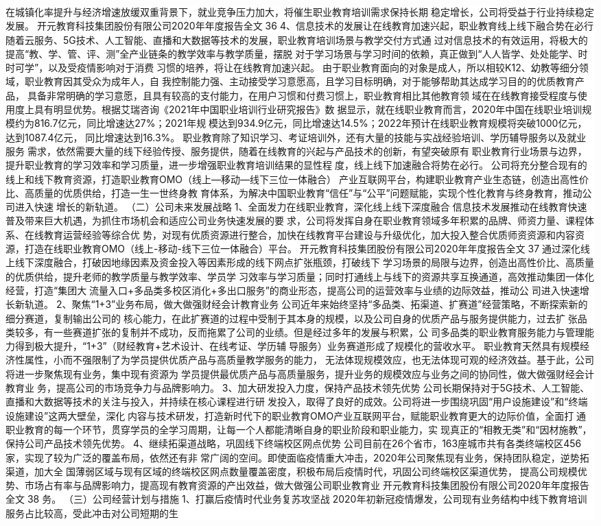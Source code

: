 在城镇化率提升与经济增速放缓双重背景下，就业竞争压力加大，将催生职业教育培训需求保持长期
稳定增长，公司将受益于行业持续稳定发展。
开元教育科技集团股份有限公司2020年年度报告全文
36
4、信息技术的发展让在线教育加速兴起，职业教育线上线下融合势在必行
随着云服务、5G技术、人工智能、直播和大数据等技术的发展，职业教育培训场景与教学交付方式通
过对信息技术的有效运用，将极大的提高“教、学、管、评、测”全产业链条的教学效率与教学质量，摆脱
对于学习场景与学习时间的依赖，真正做到“人人皆学、处处能学、时时可学”，以及受疫情影响对于消费
习惯的培养，将让在线教育加速兴起。
由于职业教育面向的对象是成人，所以相较K12、幼教等细分领域，职业教育因其受众为成年人，自
我控制能力强、主动接受学习意愿高，且学习目标明确，对于能够帮助其达成学习目的的优质教育产品，
具备非常明确的学习意愿，且具有较高的支付能力，在用户习惯和付费习惯上，职业教育相比其他教育领
域在在线教育接受程度与使用度上具有明显优势。根据艾瑞咨询《2021年中国职业培训行业研究报告》数
据显示，就在线职业教育而言，2020年中国在线职业培训规模约为816.7亿元，同比增速达27%；2021年规
模达到934.9亿元，同比增速达14.5%；2022年预计在线职业教育规模将突破1000亿元，达到1087.4亿元，
同比增速达到16.3%。
职业教育除了知识学习、考证培训外，还有大量的技能与实战经验培训、学历辅导服务以及就业服务
需求，依然需要大量的线下经验传授、服务提供，随着在线教育的兴起与产品技术的创新，有望突破原有
职业教育行业场景与边界，提升职业教育的学习效率和学习质量，进一步增强职业教育培训结果的显性程
度，线上线下加速融合将势在必行。
公司将充分整合现有的线上和线下教育资源，打造职业教育OMO（线上—移动—线下三位一体融合）
产业互联网平台，构建职业教育产业生态链，创造出高性价比、高质量的优质供给，打造一生一世终身教
育体系，为解决中国职业教育“信任”与“公平”问题赋能，实现个性化教育与终身教育，推动公司进入快速
增长的新轨道。
（二）公司未来发展战略
1、全面发力在线职业教育，深化线上线下深度融合
信息技术发展推动在线教育快速普及带来巨大机遇，为抓住市场机会和适应公司业务快速发展的要
求，公司将发挥自身在职业教育领域多年积累的品牌、师资力量、课程体系、在线教育运营经验等综合优
势，对现有优质资源进行整合，加快在线教育平台建设与升级优化，加大投入整合优质师资资源和内容资
源，打造在线职业教育OMO（线上-移动-线下三位一体融合）平台。
开元教育科技集团股份有限公司2020年年度报告全文
37
通过深化线上线下深度融合，打破因地缘因素及资金投入等因素形成的线下网点扩张瓶颈，打破线下
学习场景的局限与边界，创造出高性价比、高质量的优质供给，提升老师的教学质量与教学效率、学员学
习效率与学习质量；同时打通线上与线下的资源共享互换通道，高效推动集团一体化经营，打造“集团大
流量入口+多品类多校区消化+多出口服务”的商业形态，提高公司的运营效率与业绩的边际效益，推动公
司进入快速增长新轨道。
2、聚焦“1+3”业务布局，做大做强财经会计教育业务
公司近年来始终坚持“多品类、拓渠道、扩赛道”经营策略，不断探索新的细分赛道，复制输出公司的
核心能力，在此扩赛道的过程中受制于其本身的规模，以及公司自身的优质产品与服务提供能力，过去扩
张品类较多，有一些赛道扩张的复制并不成功，反而拖累了公司的业绩。但是经过多年的发展与积累，公
司多品类的职业教育服务能力与管理能力得到极大提升，“1+3”（财经教育+艺术设计、在线考证、学历辅
导服务）业务赛道形成了规模化的营收水平。
职业教育天然具有规模经济性属性，小而不强限制了为学员提供优质产品与高质量教学服务的能力，
无法体现规模效应，也无法体现可观的经济效益。基于此，公司将进一步聚焦现有业务，集中现有资源为
学员提供最优质产品与高质量服务，提升业务的规模效应与业务之间的协同性，做大做强财经会计教育业
务，提高公司的市场竞争力与品牌影响力。
3、加大研发投入力度，保持产品技术领先优势
公司长期保持对于5G技术、人工智能、直播和大数据等技术的关注与投入，并持续在核心课程进行研
发投入，取得了良好的成效。公司将进一步围绕巩固“用户设施建设”和“终端设施建设”这两大壁垒，深化
内容与技术研发，打造新时代下的职业教育OMO产业互联网平台，赋能职业教育更大的边际价值，全面打
通职业教育的每一个环节，贯穿学员的全学习周期，让每一个人都能清晰自身的职业阶段和职业能力，实
现真正的“相教无类”和“因材施教”，保持公司产品技术领先优势。
4、继续拓渠道战略，巩固线下终端校区网点优势
公司目前在26个省市，163座城市共有各类终端校区456家，实现了较为广泛的覆盖布局，依然还有非
常广阔的空间。即使面临疫情重大冲击，2020年公司聚焦现有业务，保持团队稳定，逆势拓渠道，加大全
国薄弱区域与现有区域的终端校区网点数量覆盖密度，积极布局后疫情时代，巩固公司终端校区渠道优势，
提高公司规模优势、市场占有率与品牌影响力，提高现有教育资源的产出效益，做大做强公司职业教育业
开元教育科技集团股份有限公司2020年年度报告全文
38
务。
（三）公司经营计划与措施
1、打赢后疫情时代业务复苏攻坚战
2020年初新冠疫情爆发，公司现有业务结构中线下教育培训服务占比较高，受此冲击对公司短期的生